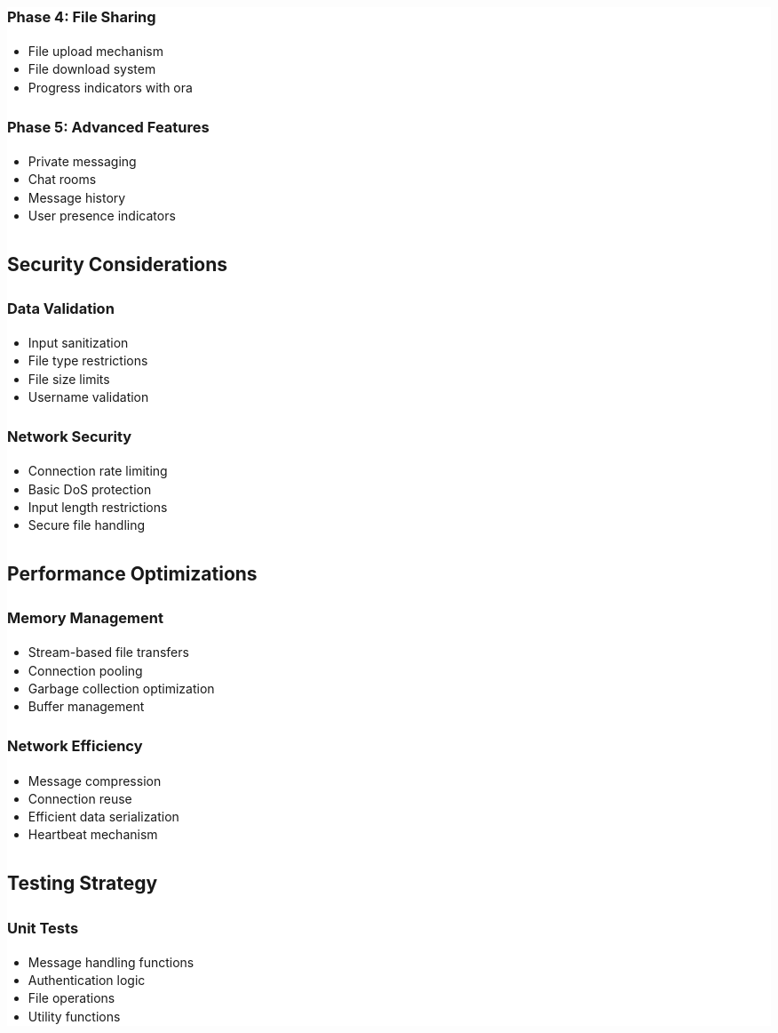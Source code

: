 ### Phase 4: File Sharing
- File upload mechanism
- File download system
- Progress indicators with ora

### Phase 5: Advanced Features
- Private messaging
- Chat rooms
- Message history
- User presence indicators

## Security Considerations

### Data Validation
- Input sanitization
- File type restrictions
- File size limits
- Username validation

### Network Security
- Connection rate limiting
- Basic DoS protection
- Input length restrictions
- Secure file handling

## Performance Optimizations

### Memory Management
- Stream-based file transfers
- Connection pooling
- Garbage collection optimization
- Buffer management

### Network Efficiency
- Message compression
- Connection reuse
- Efficient data serialization
- Heartbeat mechanism

## Testing Strategy

### Unit Tests
- Message handling functions
- Authentication logic
- File operations
- Utility functions
